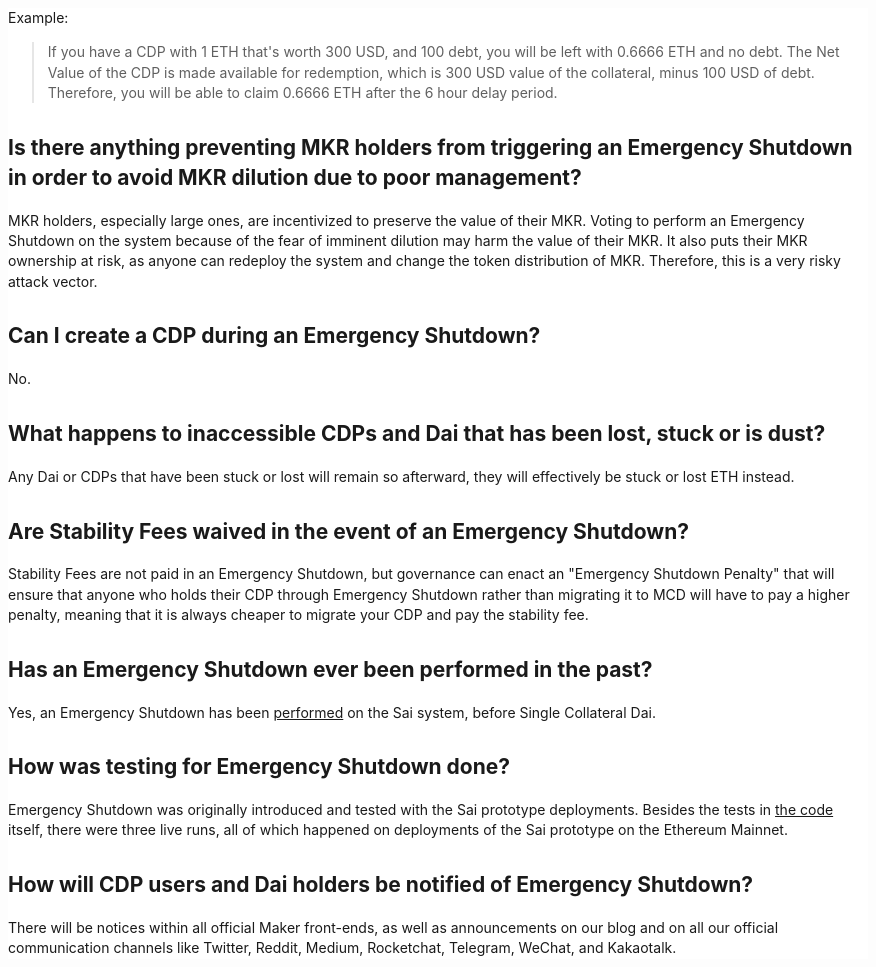 Example:

> If you have a CDP with 1 ETH that's worth 300 USD, and 100 debt, you will be left with 0.6666 ETH and no debt. The Net Value of the CDP is made available for redemption, which is 300 USD value of the collateral, minus 100 USD of debt. Therefore, you will be able to claim 0.6666 ETH after the 6 hour delay period.

## Is there anything preventing MKR holders from triggering an Emergency Shutdown in order to avoid MKR dilution due to poor management?

MKR holders, especially large ones, are incentivized to preserve the value of their MKR. Voting to perform an Emergency Shutdown on the system because of the fear of imminent dilution may harm the value of their MKR. It also puts their MKR ownership at risk, as anyone can redeploy the system and change the token distribution of MKR. Therefore, this is a very risky attack vector.

## Can I create a CDP during an Emergency Shutdown?

No.

## What happens to inaccessible CDPs and Dai that has been lost, stuck or is dust?

Any Dai or CDPs that have been stuck or lost will remain so afterward, they will effectively be stuck or lost ETH instead.

## Are Stability Fees waived in the event of an Emergency Shutdown?

Stability Fees are not paid in an Emergency Shutdown, but governance can enact an "Emergency Shutdown Penalty" that will ensure that anyone who holds their CDP through Emergency Shutdown rather than migrating it to MCD will have to pay a higher penalty, meaning that it is always cheaper to migrate your CDP and pay the stability fee.

## Has an Emergency Shutdown ever been performed in the past?

Yes, an Emergency Shutdown has been [performed](https://www.reddit.com/r/MakerDAO/comments/7lhbmx/psa_sai_now_globally_settled/) on the Sai system, before Single Collateral Dai.

## How was testing for Emergency Shutdown done?

Emergency Shutdown was originally introduced and tested with the Sai prototype deployments. Besides the tests in [the code](https://github.com/makerdao/sai/blob/master/src/sai.t.sol) itself, there were three live runs, all of which happened on deployments of the Sai prototype on the Ethereum Mainnet.

## How will CDP users and Dai holders be notified of Emergency Shutdown?

There will be notices within all official Maker front-ends, as well as announcements on our blog and on all our official communication channels like Twitter, Reddit, Medium, Rocketchat, Telegram, WeChat, and Kakaotalk.

